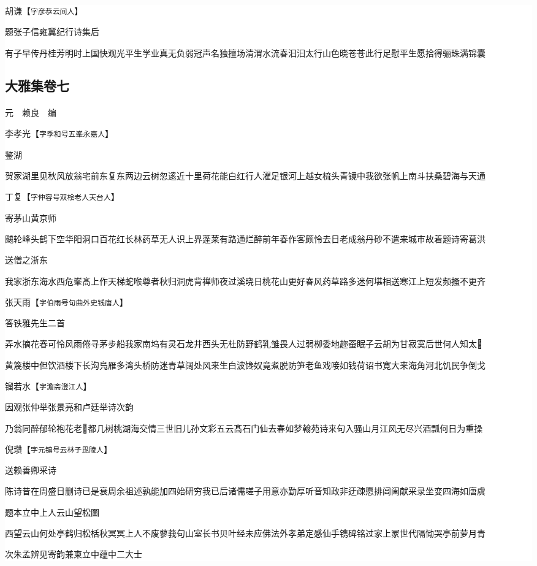 胡谦【`字彦恭云间人`】  

题张子信雍冀纪行诗集后  

有子早传丹桂芳明时上国快观光平生学业真无负弱冠声名独擅场清渭水流春汩汩太行山色晓苍苍此行足慰平生愿拾得骊珠满锦囊  

## 大雅集卷七  

元　赖良　编  

李孝光【`字季和号五峯永嘉人`】  

鉴湖  

贺家湖里见秋风放翁宅前东复东两边云树忽逺近十里荷花能白红行人濯足银河上越女梳头青镜中我欲张帆上南斗扶桑碧海与天通  

丁复【`字仲容号双桧老人天台人`】  

寄茅山黄京师  

飇轮峰头鹤下空华阳洞口百花红长林药草无人识上界蓬莱有路通烂醉前年春作客颇怜去日老成翁丹砂不遣来城市故着题诗寄葛洪  

送僧之浙东  

我家浙东海水西危峯髙上作天梯蛇喉尊者秋归洞虎背禅师夜过溪晓日桃花山更好春风药草路多迷何堪相送寒江上短发频搔不更齐  

张天雨【`字伯雨号句曲外史钱唐人`】  

答铁雅先生二首  

弄水摘花春可怜风雨倦寻茅步船我家南坞有灵石龙井西头无杜防野鹤乳雏畏人过弱栁委地趂蚕眠子云胡为甘寂寞后世何人知太  

黄篾楼中但饮酒楼下长沟鳬雁多湾头桥防迷青草阔处风来生白波馋奴竟煮脱防笋老鱼戏唼如钱荷诏书寛大来海角河北饥民争倒戈  

镏若水【`字澹斋澄江人`】  

因观张仲举张景亮和卢廷举诗次韵  

乃翁同醉郁轮袍花老都几树桃湖海交情三世旧儿孙文彩五云髙石门仙去春如梦翰苑诗来句入骚山月江风无尽兴酒瓢何日为重操  

倪瓒【`字元镇号云林子毘陵人`】  

送赖善卿采诗  

陈诗昔在周盛日删诗已是衰周余祖述孰能加四始研穷我已后诸儒嗟子用意亦勤厚听音知政非迂疎愿排阊阖献采录坐变四海如唐虞  

题本立中上人云山望松圗  

西望云山何处亭鹤归松栝秋冥冥上人不废蓼莪句山室长书贝叶经未应佛法外孝弟定感仙手镌碑铭过家上冡世代隔恸哭亭前萝月青  

次朱孟辨见寄韵兼柬立中蕴中二大士  

